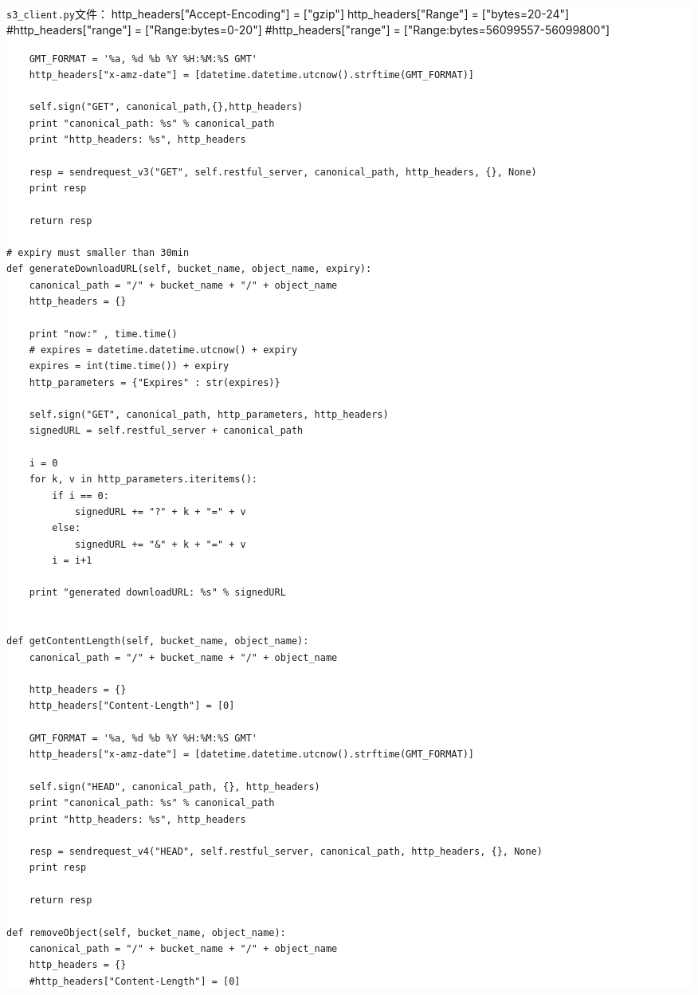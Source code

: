 ```s3_client.py```文件：
        http_headers["Accept-Encoding"] = ["gzip"]
        http_headers["Range"] = ["bytes=20-24"]
        #http_headers["range"] = ["Range:bytes=0-20"]
        #http_headers["range"] = ["Range:bytes=56099557-56099800"]

        GMT_FORMAT = '%a, %d %b %Y %H:%M:%S GMT'
        http_headers["x-amz-date"] = [datetime.datetime.utcnow().strftime(GMT_FORMAT)]

        self.sign("GET", canonical_path,{},http_headers)
        print "canonical_path: %s" % canonical_path
        print "http_headers: %s", http_headers

        resp = sendrequest_v3("GET", self.restful_server, canonical_path, http_headers, {}, None)
        print resp

        return resp

    # expiry must smaller than 30min
    def generateDownloadURL(self, bucket_name, object_name, expiry):
        canonical_path = "/" + bucket_name + "/" + object_name
        http_headers = {}

        print "now:" , time.time()
        # expires = datetime.datetime.utcnow() + expiry
        expires = int(time.time()) + expiry
        http_parameters = {"Expires" : str(expires)}

        self.sign("GET", canonical_path, http_parameters, http_headers)
        signedURL = self.restful_server + canonical_path

        i = 0
        for k, v in http_parameters.iteritems():
            if i == 0:
                signedURL += "?" + k + "=" + v
            else:
                signedURL += "&" + k + "=" + v
            i = i+1

        print "generated downloadURL: %s" % signedURL


    def getContentLength(self, bucket_name, object_name):
        canonical_path = "/" + bucket_name + "/" + object_name

        http_headers = {}
        http_headers["Content-Length"] = [0]

        GMT_FORMAT = '%a, %d %b %Y %H:%M:%S GMT'
        http_headers["x-amz-date"] = [datetime.datetime.utcnow().strftime(GMT_FORMAT)]

        self.sign("HEAD", canonical_path, {}, http_headers)
        print "canonical_path: %s" % canonical_path
        print "http_headers: %s", http_headers

        resp = sendrequest_v4("HEAD", self.restful_server, canonical_path, http_headers, {}, None)
        print resp

        return resp

    def removeObject(self, bucket_name, object_name):
        canonical_path = "/" + bucket_name + "/" + object_name
        http_headers = {}
        #http_headers["Content-Length"] = [0]
```